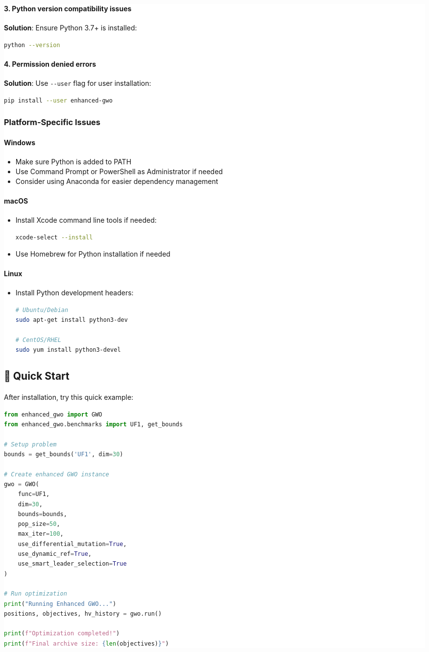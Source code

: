 #### 3. Python version compatibility issues
**Solution**: Ensure Python 3.7+ is installed:
```bash
python --version
```

#### 4. Permission denied errors
**Solution**: Use `--user` flag for user installation:
```bash
pip install --user enhanced-gwo
```

### Platform-Specific Issues

#### Windows
- Make sure Python is added to PATH
- Use Command Prompt or PowerShell as Administrator if needed
- Consider using Anaconda for easier dependency management

#### macOS
- Install Xcode command line tools if needed:
  ```bash
  xcode-select --install
  ```
- Use Homebrew for Python installation if needed

#### Linux
- Install Python development headers:
  ```bash
  # Ubuntu/Debian
  sudo apt-get install python3-dev
  
  # CentOS/RHEL
  sudo yum install python3-devel
  ```

## 🏃 Quick Start

After installation, try this quick example:

```python
from enhanced_gwo import GWO
from enhanced_gwo.benchmarks import UF1, get_bounds

# Setup problem
bounds = get_bounds('UF1', dim=30)

# Create enhanced GWO instance
gwo = GWO(
    func=UF1,
    dim=30,
    bounds=bounds,
    pop_size=50,
    max_iter=100,
    use_differential_mutation=True,
    use_dynamic_ref=True,
    use_smart_leader_selection=True
)

# Run optimization
print("Running Enhanced GWO...")
positions, objectives, hv_history = gwo.run()

print(f"Optimization completed!")
print(f"Final archive size: {len(objectives)}")
```